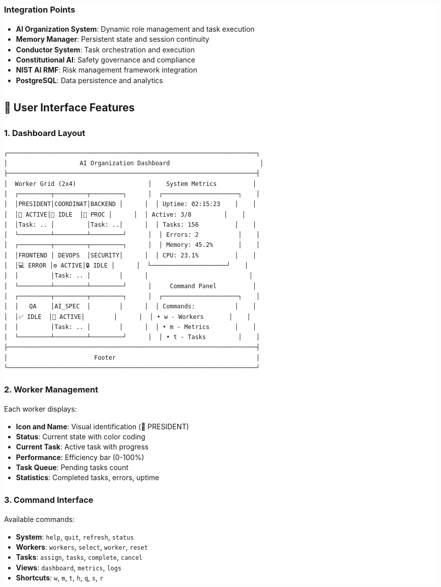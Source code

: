 ### Integration Points
- **AI Organization System**: Dynamic role management and task execution
- **Memory Manager**: Persistent state and session continuity
- **Conductor System**: Task orchestration and execution
- **Constitutional AI**: Safety governance and compliance
- **NIST AI RMF**: Risk management framework integration
- **PostgreSQL**: Data persistence and analytics

## 🎨 User Interface Features

### 1. Dashboard Layout
```
┌─────────────────────────────────────────────────────────────────────┐
│                    AI Organization Dashboard                         │
├─────────────────────────────────────────────────────────────────────┤
│  Worker Grid (2x4)                    │    System Metrics          │
│  ┌─────────┬─────────┬─────────┐      │  ┌─────────────────────┐    │
│  │PRESIDENT│COORDINAT│BACKEND │      │  │ Uptime: 02:15:23    │    │
│  │👑 ACTIVE│🔄 IDLE  │🔧 PROC │      │  │ Active: 3/8         │    │
│  │Task: .. │         │Task: ..│      │  │ Tasks: 156          │    │
│  └─────────┴─────────┴─────────┘      │  │ Errors: 2           │    │
│  ┌─────────┬─────────┬─────────┐      │  │ Memory: 45.2%       │    │
│  │FRONTEND │ DEVOPS  │SECURITY│      │  │ CPU: 23.1%          │    │
│  │💻 ERROR │⚙️ ACTIVE│🔒 IDLE │      │  └─────────────────────┘    │
│  │         │Task: .. │        │      │                            │
│  └─────────┴─────────┴─────────┘      │     Command Panel          │
│  ┌─────────┬─────────┬─────────┐      │  ┌─────────────────────┐    │
│  │   QA    │AI_SPEC  │        │      │  │ Commands:           │    │
│  │✅ IDLE  │🤖 ACTIVE│        │      │  │ • w - Workers       │    │
│  │         │Task: .. │        │      │  │ • m - Metrics       │    │
│  └─────────┴─────────┴─────────┘      │  │ • t - Tasks         │    │
├─────────────────────────────────────────────────────────────────────┤
│                        Footer                                       │
└─────────────────────────────────────────────────────────────────────┘
```

### 2. Worker Management
Each worker displays:
- **Icon and Name**: Visual identification (👑 PRESIDENT)
- **Status**: Current state with color coding
- **Current Task**: Active task with progress
- **Performance**: Efficiency bar (0-100%)
- **Task Queue**: Pending tasks count
- **Statistics**: Completed tasks, errors, uptime

### 3. Command Interface
Available commands:
- **System**: `help`, `quit`, `refresh`, `status`
- **Workers**: `workers`, `select`, `worker`, `reset`
- **Tasks**: `assign`, `tasks`, `complete`, `cancel`
- **Views**: `dashboard`, `metrics`, `logs`
- **Shortcuts**: `w`, `m`, `t`, `h`, `q`, `s`, `r`
